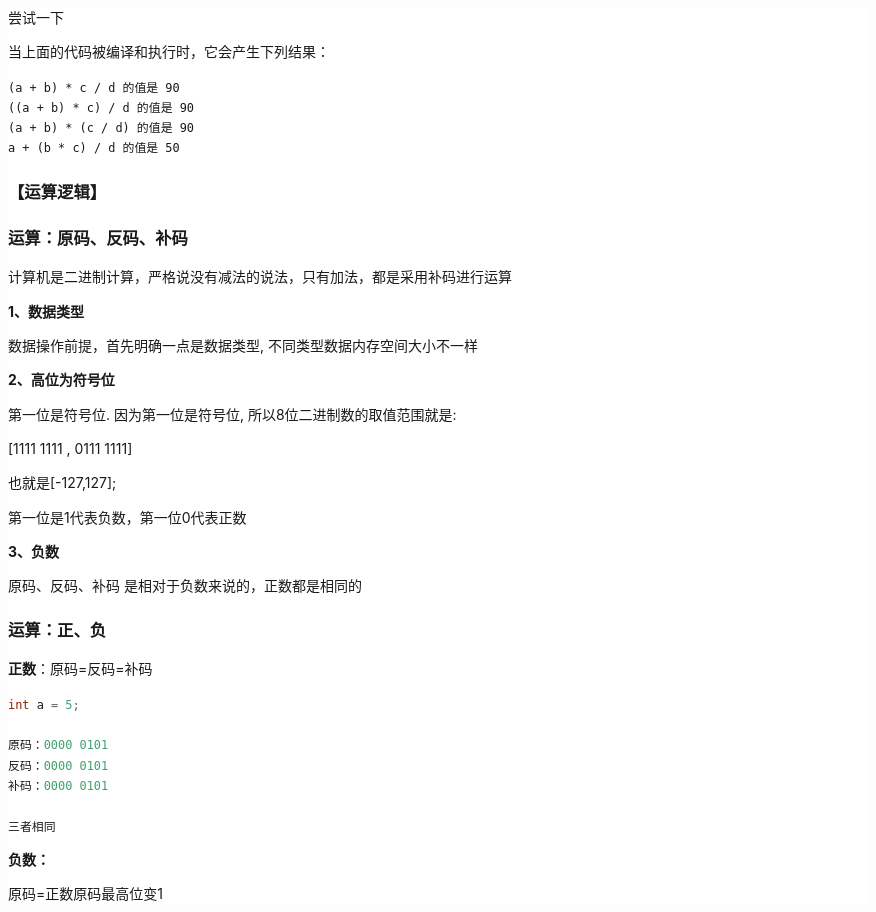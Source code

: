 尝试一下



当上面的代码被编译和执行时，它会产生下列结果：

```
(a + b) * c / d 的值是 90
((a + b) * c) / d 的值是 90
(a + b) * (c / d) 的值是 90
a + (b * c) / d 的值是 50
```



### 【运算逻辑】



### 运算：原码、反码、补码



计算机是二进制计算，严格说没有减法的说法，只有加法，都是采用补码进行运算

**1、数据类型**

数据操作前提，首先明确一点是数据类型, 不同类型数据内存空间大小不一样

**2、高位为符号位**

第一位是符号位. 因为第一位是符号位, 所以8位二进制数的取值范围就是:

[1111 1111 , 0111 1111]

也就是[-127,127];

第一位是1代表负数，第一位0代表正数

**3、负数**

原码、反码、补码 是相对于负数来说的，正数都是相同的



### 运算：正、负

**正数**：原码=反码=补码

```cpp
int a = 5;

原码：0000 0101 
反码：0000 0101 
补码：0000 0101

三者相同
```

**负数：**

原码=正数原码最高位变1
